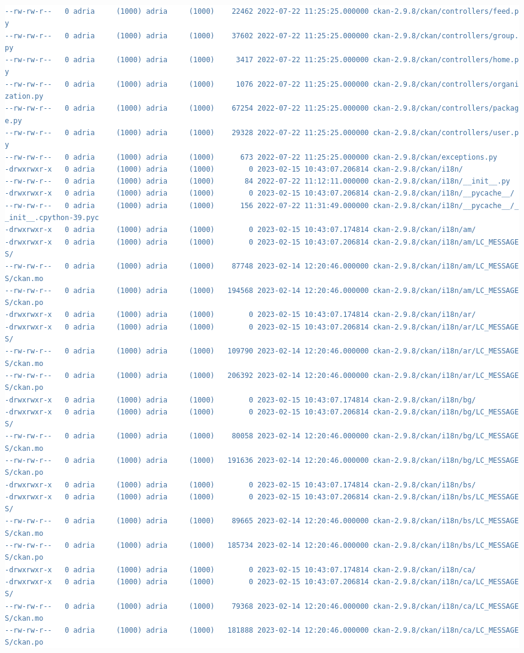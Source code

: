 ```diff
--rw-rw-r--   0 adria     (1000) adria     (1000)    22462 2022-07-22 11:25:25.000000 ckan-2.9.8/ckan/controllers/feed.py
--rw-rw-r--   0 adria     (1000) adria     (1000)    37602 2022-07-22 11:25:25.000000 ckan-2.9.8/ckan/controllers/group.py
--rw-rw-r--   0 adria     (1000) adria     (1000)     3417 2022-07-22 11:25:25.000000 ckan-2.9.8/ckan/controllers/home.py
--rw-rw-r--   0 adria     (1000) adria     (1000)     1076 2022-07-22 11:25:25.000000 ckan-2.9.8/ckan/controllers/organization.py
--rw-rw-r--   0 adria     (1000) adria     (1000)    67254 2022-07-22 11:25:25.000000 ckan-2.9.8/ckan/controllers/package.py
--rw-rw-r--   0 adria     (1000) adria     (1000)    29328 2022-07-22 11:25:25.000000 ckan-2.9.8/ckan/controllers/user.py
--rw-rw-r--   0 adria     (1000) adria     (1000)      673 2022-07-22 11:25:25.000000 ckan-2.9.8/ckan/exceptions.py
-drwxrwxr-x   0 adria     (1000) adria     (1000)        0 2023-02-15 10:43:07.206814 ckan-2.9.8/ckan/i18n/
--rw-rw-r--   0 adria     (1000) adria     (1000)       84 2022-07-22 11:12:11.000000 ckan-2.9.8/ckan/i18n/__init__.py
-drwxrwxr-x   0 adria     (1000) adria     (1000)        0 2023-02-15 10:43:07.206814 ckan-2.9.8/ckan/i18n/__pycache__/
--rw-rw-r--   0 adria     (1000) adria     (1000)      156 2022-07-22 11:31:49.000000 ckan-2.9.8/ckan/i18n/__pycache__/__init__.cpython-39.pyc
-drwxrwxr-x   0 adria     (1000) adria     (1000)        0 2023-02-15 10:43:07.174814 ckan-2.9.8/ckan/i18n/am/
-drwxrwxr-x   0 adria     (1000) adria     (1000)        0 2023-02-15 10:43:07.206814 ckan-2.9.8/ckan/i18n/am/LC_MESSAGES/
--rw-rw-r--   0 adria     (1000) adria     (1000)    87748 2023-02-14 12:20:46.000000 ckan-2.9.8/ckan/i18n/am/LC_MESSAGES/ckan.mo
--rw-rw-r--   0 adria     (1000) adria     (1000)   194568 2023-02-14 12:20:46.000000 ckan-2.9.8/ckan/i18n/am/LC_MESSAGES/ckan.po
-drwxrwxr-x   0 adria     (1000) adria     (1000)        0 2023-02-15 10:43:07.174814 ckan-2.9.8/ckan/i18n/ar/
-drwxrwxr-x   0 adria     (1000) adria     (1000)        0 2023-02-15 10:43:07.206814 ckan-2.9.8/ckan/i18n/ar/LC_MESSAGES/
--rw-rw-r--   0 adria     (1000) adria     (1000)   109790 2023-02-14 12:20:46.000000 ckan-2.9.8/ckan/i18n/ar/LC_MESSAGES/ckan.mo
--rw-rw-r--   0 adria     (1000) adria     (1000)   206392 2023-02-14 12:20:46.000000 ckan-2.9.8/ckan/i18n/ar/LC_MESSAGES/ckan.po
-drwxrwxr-x   0 adria     (1000) adria     (1000)        0 2023-02-15 10:43:07.174814 ckan-2.9.8/ckan/i18n/bg/
-drwxrwxr-x   0 adria     (1000) adria     (1000)        0 2023-02-15 10:43:07.206814 ckan-2.9.8/ckan/i18n/bg/LC_MESSAGES/
--rw-rw-r--   0 adria     (1000) adria     (1000)    80058 2023-02-14 12:20:46.000000 ckan-2.9.8/ckan/i18n/bg/LC_MESSAGES/ckan.mo
--rw-rw-r--   0 adria     (1000) adria     (1000)   191636 2023-02-14 12:20:46.000000 ckan-2.9.8/ckan/i18n/bg/LC_MESSAGES/ckan.po
-drwxrwxr-x   0 adria     (1000) adria     (1000)        0 2023-02-15 10:43:07.174814 ckan-2.9.8/ckan/i18n/bs/
-drwxrwxr-x   0 adria     (1000) adria     (1000)        0 2023-02-15 10:43:07.206814 ckan-2.9.8/ckan/i18n/bs/LC_MESSAGES/
--rw-rw-r--   0 adria     (1000) adria     (1000)    89665 2023-02-14 12:20:46.000000 ckan-2.9.8/ckan/i18n/bs/LC_MESSAGES/ckan.mo
--rw-rw-r--   0 adria     (1000) adria     (1000)   185734 2023-02-14 12:20:46.000000 ckan-2.9.8/ckan/i18n/bs/LC_MESSAGES/ckan.po
-drwxrwxr-x   0 adria     (1000) adria     (1000)        0 2023-02-15 10:43:07.174814 ckan-2.9.8/ckan/i18n/ca/
-drwxrwxr-x   0 adria     (1000) adria     (1000)        0 2023-02-15 10:43:07.206814 ckan-2.9.8/ckan/i18n/ca/LC_MESSAGES/
--rw-rw-r--   0 adria     (1000) adria     (1000)    79368 2023-02-14 12:20:46.000000 ckan-2.9.8/ckan/i18n/ca/LC_MESSAGES/ckan.mo
--rw-rw-r--   0 adria     (1000) adria     (1000)   181888 2023-02-14 12:20:46.000000 ckan-2.9.8/ckan/i18n/ca/LC_MESSAGES/ckan.po
```